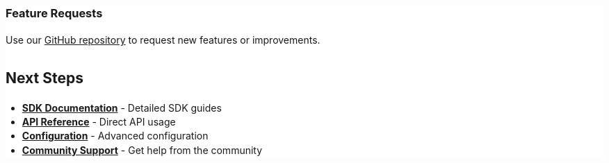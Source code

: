 ### Feature Requests

Use our [GitHub repository](https://github.com/passkeyme/feedback) to request new features or improvements.

## Next Steps

- **[SDK Documentation](/docs/sdks/overview)** - Detailed SDK guides
- **[API Reference](/docs/api/authentication)** - Direct API usage
- **[Configuration](/docs/configuration/authentication-methods)** - Advanced configuration
- **[Community Support](https://discord.gg/passkeyme)** - Get help from the community
